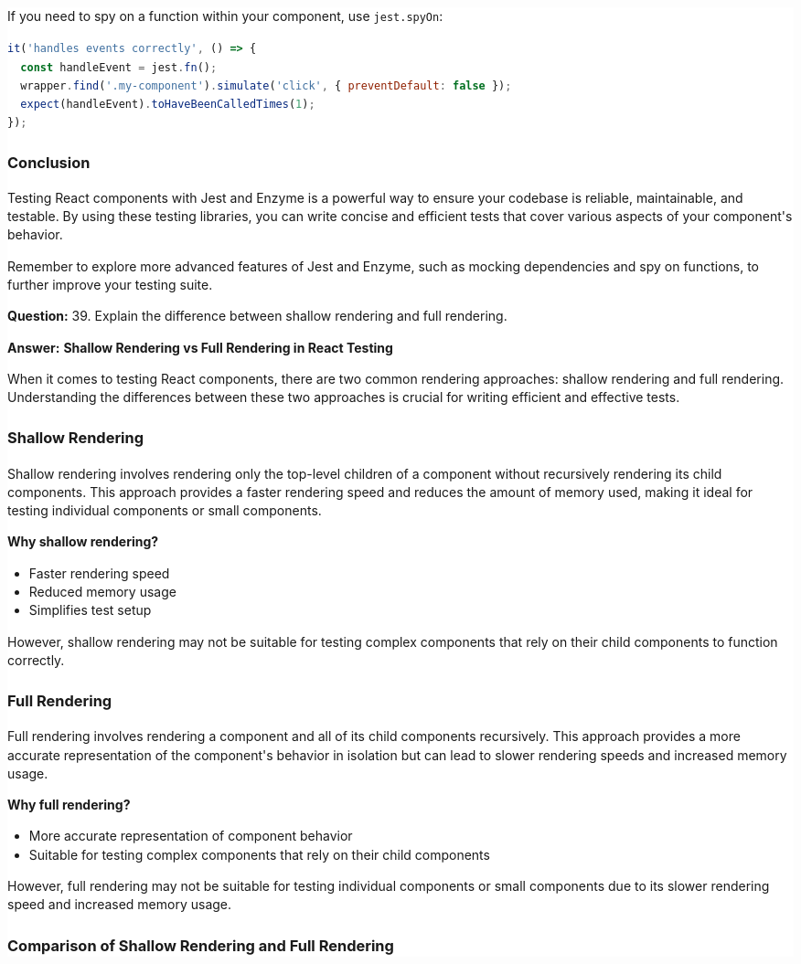 If you need to spy on a function within your component, use `jest.spyOn`:
```javascript
it('handles events correctly', () => {
  const handleEvent = jest.fn();
  wrapper.find('.my-component').simulate('click', { preventDefault: false });
  expect(handleEvent).toHaveBeenCalledTimes(1);
});
```
### Conclusion

Testing React components with Jest and Enzyme is a powerful way to ensure your codebase is reliable, maintainable, and testable. By using these testing libraries, you can write concise and efficient tests that cover various aspects of your component's behavior.

Remember to explore more advanced features of Jest and Enzyme, such as mocking dependencies and spy on functions, to further improve your testing suite.

**Question:** 39. Explain the difference between shallow rendering and full rendering.

**Answer:** **Shallow Rendering vs Full Rendering in React Testing**

When it comes to testing React components, there are two common rendering approaches: shallow rendering and full rendering. Understanding the differences between these two approaches is crucial for writing efficient and effective tests.

### Shallow Rendering

Shallow rendering involves rendering only the top-level children of a component without recursively rendering its child components. This approach provides a faster rendering speed and reduces the amount of memory used, making it ideal for testing individual components or small components.

**Why shallow rendering?**

* Faster rendering speed
* Reduced memory usage
* Simplifies test setup

However, shallow rendering may not be suitable for testing complex components that rely on their child components to function correctly.

### Full Rendering

Full rendering involves rendering a component and all of its child components recursively. This approach provides a more accurate representation of the component's behavior in isolation but can lead to slower rendering speeds and increased memory usage.

**Why full rendering?**

* More accurate representation of component behavior
* Suitable for testing complex components that rely on their child components

However, full rendering may not be suitable for testing individual components or small components due to its slower rendering speed and increased memory usage.

### Comparison of Shallow Rendering and Full Rendering
